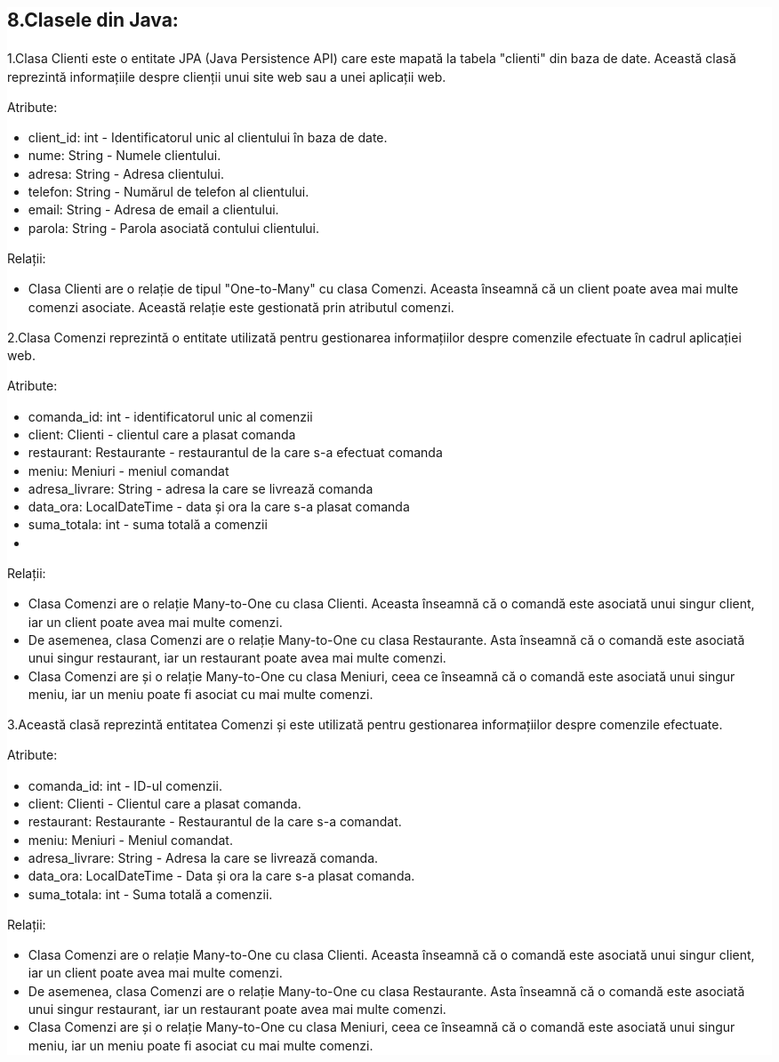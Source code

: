 ## 8.Clasele din Java:
1.Clasa Clienti este o entitate JPA (Java Persistence API) care este mapată la tabela "clienti" din baza de date. Această clasă reprezintă informațiile despre clienții unui site web sau a unei aplicații web.

Atribute:
- client_id: int - Identificatorul unic al clientului în baza de date.
- nume: String - Numele clientului.
- adresa: String - Adresa clientului.
- telefon: String - Numărul de telefon al clientului.
- email: String - Adresa de email a clientului.
- parola: String - Parola asociată contului clientului.

Relații:
- Clasa Clienti are o relație de tipul "One-to-Many" cu clasa Comenzi. Aceasta înseamnă că un client poate avea mai multe comenzi asociate. Această relație este gestionată prin atributul comenzi.


2.Clasa Comenzi reprezintă o entitate utilizată pentru gestionarea informațiilor despre comenzile efectuate în cadrul aplicației web.

Atribute:
- comanda_id: int - identificatorul unic al comenzii
- client: Clienti - clientul care a plasat comanda
- restaurant: Restaurante - restaurantul de la care s-a efectuat comanda
- meniu: Meniuri - meniul comandat
- adresa_livrare: String - adresa la care se livrează comanda
- data_ora: LocalDateTime - data și ora la care s-a plasat comanda
- suma_totala: int - suma totală a comenzii
- 
Relații:
- Clasa Comenzi are o relație Many-to-One cu clasa Clienti. Aceasta înseamnă că o comandă este asociată unui singur client, iar un client poate avea mai multe comenzi.
- De asemenea, clasa Comenzi are o relație Many-to-One cu clasa Restaurante. Asta înseamnă că o comandă este asociată unui singur restaurant, iar un restaurant poate avea mai multe comenzi.
- Clasa Comenzi are și o relație Many-to-One cu clasa Meniuri, ceea ce înseamnă că o comandă este asociată unui singur meniu, iar un meniu poate fi asociat cu mai multe comenzi.



3.Această clasă reprezintă entitatea Comenzi și este utilizată pentru gestionarea informațiilor despre comenzile efectuate.

Atribute:
- comanda_id: int - ID-ul comenzii.
- client: Clienti - Clientul care a plasat comanda.
- restaurant: Restaurante - Restaurantul de la care s-a comandat.
- meniu: Meniuri - Meniul comandat.
- adresa_livrare: String - Adresa la care se livrează comanda.
- data_ora: LocalDateTime - Data și ora la care s-a plasat comanda.
- suma_totala: int - Suma totală a comenzii.

Relații:
- Clasa Comenzi are o relație Many-to-One cu clasa Clienti. Aceasta înseamnă că o comandă este asociată unui singur client, iar un client poate avea mai multe comenzi.
- De asemenea, clasa Comenzi are o relație Many-to-One cu clasa Restaurante. Asta înseamnă că o comandă este asociată unui singur restaurant, iar un restaurant poate avea mai multe comenzi.
- Clasa Comenzi are și o relație Many-to-One cu clasa Meniuri, ceea ce înseamnă că o comandă este asociată unui singur meniu, iar un meniu poate fi asociat cu mai multe comenzi.
